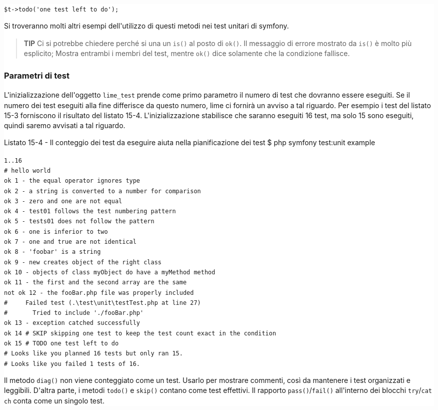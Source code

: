     $t->todo('one test left to do');

Si troveranno molti altri esempi dell'utilizzo di questi metodi nei test unitari di symfony.

>**TIP**
>Ci si potrebbe chiedere perché si una un `is()` al posto di `ok()`. Il messaggio di errore mostrato da `is()` è molto più esplicito; Mostra entrambi i membri del test, mentre `ok()` dice solamente che la condizione fallisce.

### Parametri di test

L'inizializzazione dell'oggetto `lime_test` prende come primo parametro il numero di test che dovranno essere eseguiti. Se il numero dei test eseguiti alla fine differisce da questo numero, lime ci fornirà un avviso a tal riguardo. Per esempio i test del listato 15-3 forniscono il risultato del listato 15-4. L'inizializzazione stabilisce che saranno eseguiti 16 test, ma solo 15 sono eseguiti, quindi saremo avvisati a tal riguardo. 

Listato 15-4 - Il conteggio dei test da eseguire aiuta nella pianificazione dei test
    $ php symfony test:unit example

    1..16
    # hello world
    ok 1 - the equal operator ignores type
    ok 2 - a string is converted to a number for comparison
    ok 3 - zero and one are not equal
    ok 4 - test01 follows the test numbering pattern
    ok 5 - tests01 does not follow the pattern
    ok 6 - one is inferior to two
    ok 7 - one and true are not identical
    ok 8 - 'foobar' is a string
    ok 9 - new creates object of the right class
    ok 10 - objects of class myObject do have a myMethod method
    ok 11 - the first and the second array are the same
    not ok 12 - the fooBar.php file was properly included
    #     Failed test (.\test\unit\testTest.php at line 27)
    #       Tried to include './fooBar.php'
    ok 13 - exception catched successfully
    ok 14 # SKIP skipping one test to keep the test count exact in the condition
    ok 15 # TODO one test left to do
    # Looks like you planned 16 tests but only ran 15.
    # Looks like you failed 1 tests of 16.

Il metodo `diag()` non viene conteggiato come un test. Usarlo per mostrare commenti, così da mantenere i test organizzati e leggibili. D'altra parte, i metodi `todo()` e `skip()` contano come test effettivi. Il rapporto `pass()`/`fail()` all'interno dei blocchi `try`/`catch` conta come un singolo test.

